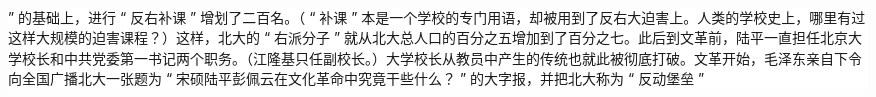   </span>
  <span class="s2">
   ”
  </span>
  <span class="s1">
   的基础上，进行
  </span>
  <span class="s2">
   “
  </span>
  <span class="s1">
   反右补课
  </span>
  <span class="s2">
   ”
  </span>
  <span class="s1">
   增划了二百名。（
  </span>
  <span class="s2">
   “
  </span>
  <span class="s1">
   补课
  </span>
  <span class="s2">
   ”
  </span>
  <span class="s1">
   本是一个学校的专门用语，却被用到了反右大迫害上。人类的学校史上，哪里有过这样大规模的迫害课程？）这样，北大的
  </span>
  <span class="s2">
   “
  </span>
  <span class="s1">
   右派分子
  </span>
  <span class="s2">
   ”
  </span>
  <span class="s1">
   就从北大总人口的百分之五增加到了百分之七。此后到文革前，陆平一直担任北京大学校长和中共党委第一书记两个职务。（江隆基只任副校长。）大学校长从教员中产生的传统也就此被彻底打破。文革开始，毛泽东亲自下令向全国广播北大一张题为
  </span>
  <span class="s2">
   “
  </span>
  <span class="s1">
   宋硕陆平彭佩云在文化革命中究竟干些什么？
  </span>
  <span class="s2">
   ”
  </span>
  <span class="s1">
   的大字报，并把北大称为
  </span>
  <span class="s2">
   “
  </span>
  <span class="s1">
   反动堡垒
  </span>
  <span class="s2">
   ”